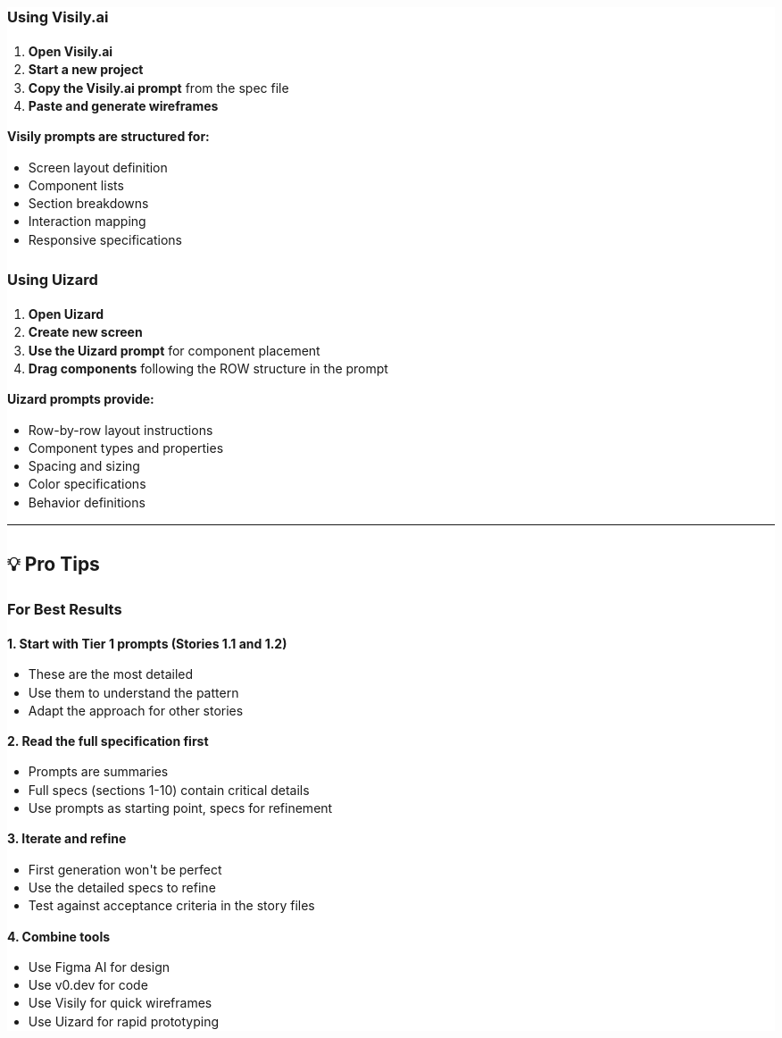 ### Using Visily.ai

1. **Open Visily.ai**
2. **Start a new project**
3. **Copy the Visily.ai prompt** from the spec file
4. **Paste and generate wireframes**

**Visily prompts are structured for:**
- Screen layout definition
- Component lists
- Section breakdowns
- Interaction mapping
- Responsive specifications

### Using Uizard

1. **Open Uizard**
2. **Create new screen**
3. **Use the Uizard prompt** for component placement
4. **Drag components** following the ROW structure in the prompt

**Uizard prompts provide:**
- Row-by-row layout instructions
- Component types and properties
- Spacing and sizing
- Color specifications
- Behavior definitions

---

## 💡 Pro Tips

### For Best Results

**1. Start with Tier 1 prompts (Stories 1.1 and 1.2)**
- These are the most detailed
- Use them to understand the pattern
- Adapt the approach for other stories

**2. Read the full specification first**
- Prompts are summaries
- Full specs (sections 1-10) contain critical details
- Use prompts as starting point, specs for refinement

**3. Iterate and refine**
- First generation won't be perfect
- Use the detailed specs to refine
- Test against acceptance criteria in the story files

**4. Combine tools**
- Use Figma AI for design
- Use v0.dev for code
- Use Visily for quick wireframes
- Use Uizard for rapid prototyping
